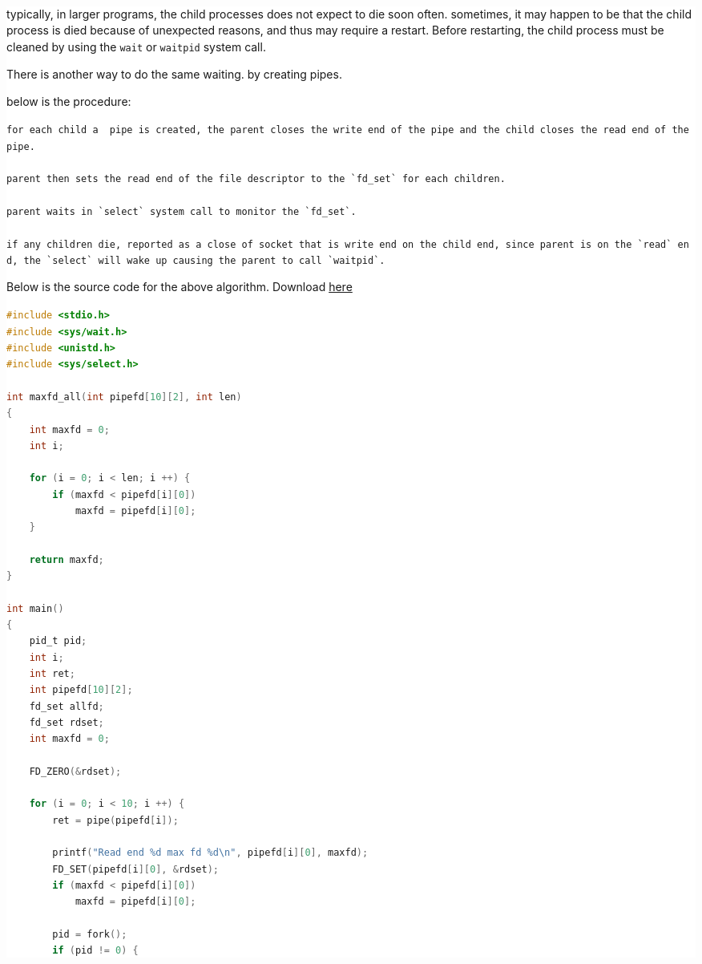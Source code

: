 typically, in larger programs, the child processes does not expect to die soon often. sometimes, it may happen to be that the child process is died because of unexpected reasons, and thus may require a restart. Before restarting, the child process must be cleaned by using the `wait` or `waitpid` system call.


There is another way to do the same waiting. by creating pipes.

below is the procedure:

```
for each child a  pipe is created, the parent closes the write end of the pipe and the child closes the read end of the pipe.

parent then sets the read end of the file descriptor to the `fd_set` for each children.

parent waits in `select` system call to monitor the `fd_set`.

if any children die, reported as a close of socket that is write end on the child end, since parent is on the `read` end, the `select` will wake up causing the parent to call `waitpid`.

```

Below is the source code for the above algorithm. Download [here](https://github.com/DevNaga/gists/blob/master/selfpipe.c)

```c
#include <stdio.h>
#include <sys/wait.h>
#include <unistd.h>
#include <sys/select.h>

int maxfd_all(int pipefd[10][2], int len)
{
    int maxfd = 0;
    int i;

    for (i = 0; i < len; i ++) {
        if (maxfd < pipefd[i][0])
            maxfd = pipefd[i][0];
    }

    return maxfd;
}

int main()
{
    pid_t pid;
    int i;
    int ret;
    int pipefd[10][2];
    fd_set allfd;
    fd_set rdset;
    int maxfd = 0;

    FD_ZERO(&rdset);

    for (i = 0; i < 10; i ++) {
        ret = pipe(pipefd[i]);

        printf("Read end %d max fd %d\n", pipefd[i][0], maxfd);
        FD_SET(pipefd[i][0], &rdset);
        if (maxfd < pipefd[i][0])
            maxfd = pipefd[i][0];

        pid = fork();
        if (pid != 0) {
```